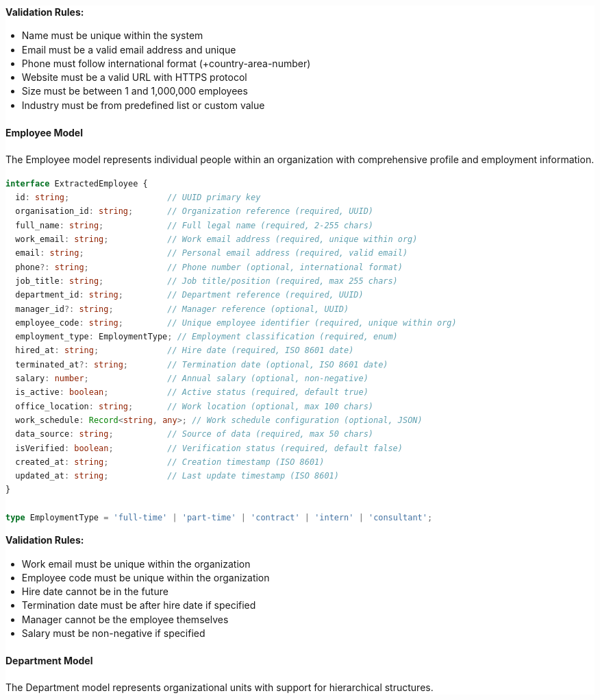 
**Validation Rules:**
- Name must be unique within the system
- Email must be a valid email address and unique
- Phone must follow international format (+country-area-number)
- Website must be a valid URL with HTTPS protocol
- Size must be between 1 and 1,000,000 employees
- Industry must be from predefined list or custom value

#### Employee Model

The Employee model represents individual people within an organization with comprehensive profile and employment information.

```typescript
interface ExtractedEmployee {
  id: string;                    // UUID primary key
  organisation_id: string;       // Organization reference (required, UUID)
  full_name: string;             // Full legal name (required, 2-255 chars)
  work_email: string;            // Work email address (required, unique within org)
  email: string;                 // Personal email address (required, valid email)
  phone?: string;                // Phone number (optional, international format)
  job_title: string;             // Job title/position (required, max 255 chars)
  department_id: string;         // Department reference (required, UUID)
  manager_id?: string;           // Manager reference (optional, UUID)
  employee_code: string;         // Unique employee identifier (required, unique within org)
  employment_type: EmploymentType; // Employment classification (required, enum)
  hired_at: string;              // Hire date (required, ISO 8601 date)
  terminated_at?: string;        // Termination date (optional, ISO 8601 date)
  salary: number;                // Annual salary (optional, non-negative)
  is_active: boolean;            // Active status (required, default true)
  office_location: string;       // Work location (optional, max 100 chars)
  work_schedule: Record<string, any>; // Work schedule configuration (optional, JSON)
  data_source: string;           // Source of data (required, max 50 chars)
  isVerified: boolean;           // Verification status (required, default false)
  created_at: string;            // Creation timestamp (ISO 8601)
  updated_at: string;            // Last update timestamp (ISO 8601)
}

type EmploymentType = 'full-time' | 'part-time' | 'contract' | 'intern' | 'consultant';
```

**Validation Rules:**
- Work email must be unique within the organization
- Employee code must be unique within the organization
- Hire date cannot be in the future
- Termination date must be after hire date if specified
- Manager cannot be the employee themselves
- Salary must be non-negative if specified

#### Department Model

The Department model represents organizational units with support for hierarchical structures.
